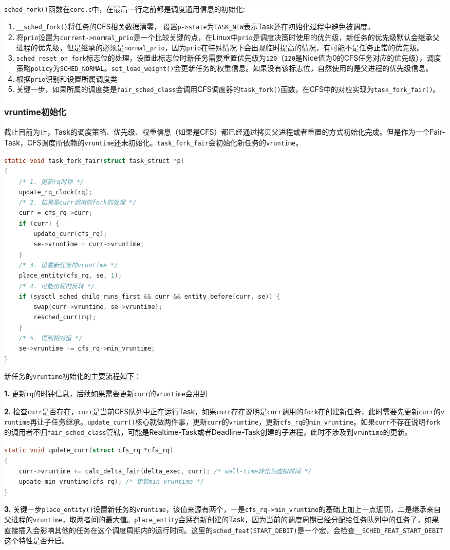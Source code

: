 `sched_fork()`函数在`core.c`中，在最后一行之前都是调度通用信息的初始化:

1. `__sched_fork()`将任务的CFS相关数据清零， 设置`p->state`为`TASK_NEW`表示Task还在初始化过程中避免被调度。
2. 将`prio`设置为`current->normal_prio`是一个比较关键的点，在Linux中`prio`是调度决策时使用的优先级，新任务的优先级默认会继承父进程的优先级，但是继承的必须是`normal_prio`，因为`prio`在特殊情况下会出现临时提高的情况，有可能不是任务正常的优先级。
3. `sched_reset_on_fork`标志位的处理，设置此标志位时新任务需要重置优先级为`120`（`120`是Nice值为0的CFS任务对应的优先级），调度策略`policy`为`SCHED_NORMAL`。`set_load_weight()`会更新任务的权重信息。如果没有该标志位，自然使用的是父进程的优先级信息。
4. 根据`prio`识别和设置所属调度类
5. 关键一步，如果所属的调度类是`fair_sched_class`会调用CFS调度器的`task_fork()`函数，在CFS中的对应实现为`task_fork_fair()`。

### vruntime初始化

截止目前为止，Task的调度策略、优先级、权重信息（如果是CFS）都已经通过拷贝父进程或者重置的方式初始化完成。但是作为一个Fair-Task，CFS调度所依赖的`vruntime`还未初始化。`task_fork_fair`会初始化新任务的`vruntime`。

```c
static void task_fork_fair(struct task_struct *p)
{
    /* 1. 更新rq时钟 */
	update_rq_clock(rq);
    /* 2. 如果是curr调用的fork的处理 */
	curr = cfs_rq->curr;
	if (curr) {
		update_curr(cfs_rq);
		se->vruntime = curr->vruntime;
	}
    /* 3. 设置新任务的vruntime */
	place_entity(cfs_rq, se, 1);
    /* 4. 可能出现的反转 */
	if (sysctl_sched_child_runs_first && curr && entity_before(curr, se)) {
		swap(curr->vruntime, se->vruntime);
		resched_curr(rq);
	}
    /* 5. 得到相对值 */
	se->vruntime -= cfs_rq->min_vruntime;
}
```

新任务的`vruntime`初始化的主要流程如下：

**1.** 更新`rq`的时钟信息，后续如果需要更新`curr`的`vruntime`会用到

**2.** 检查`curr`是否存在，`curr`是当前CFS队列中正在运行Task，如果`curr`存在说明是`curr`调用的`fork`在创建新任务，此时需要先更新`curr`的`vruntime`再让子任务继承。`update_curr()`核心就做两件事，更新`curr`的`vruntime`，更新`cfs_rq`的`min_vruntime`。如果`curr`不存在说明`fork`的调用者不归`fair_sched_class`管辖，可能是Realtime-Task或者Deadline-Task创建的子进程，此时不涉及到`vruntime`的更新。

```c
static void update_curr(struct cfs_rq *cfs_rq)
{
	curr->vruntime += calc_delta_fair(delta_exec, curr); /* wall-time转化为虚拟时间 */
	update_min_vruntime(cfs_rq); /* 更新min_vruntime */
}
```

**3.** 关键一步`place_entity()`设置新任务的`vruntime`，该值来源有两个，一是`cfs_rq->min_vruntime`的基础上加上一点惩罚，二是继承来自父进程的`vruntime`，取两者间的最大值。`place_entity`会惩罚新创建的Task，因为当前的调度周期已经分配给任务队列中的任务了，如果直接插入会影响其他的任务在这个调度周期内的运行时间。这里的`sched_feat(START_DEBIT)`是一个宏，会检查`__SCHED_FEAT_START_DEBIT`这个特性是否开启。
